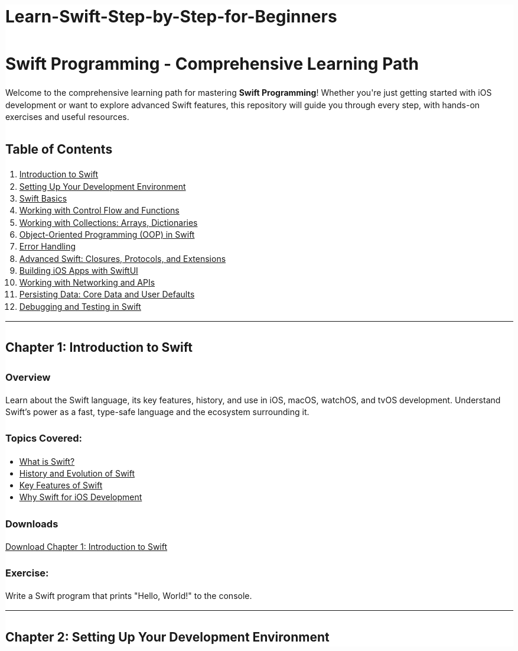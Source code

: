 # Learn-Swift-Step-by-Step-for-Beginners
# Swift Programming - Comprehensive Learning Path

Welcome to the comprehensive learning path for mastering **Swift Programming**! Whether you're just getting started with iOS development or want to explore advanced Swift features, this repository will guide you through every step, with hands-on exercises and useful resources.

## Table of Contents
1. [Introduction to Swift](#introduction-to-swift)
2. [Setting Up Your Development Environment](#setting-up-your-development-environment)
3. [Swift Basics](#swift-basics)
4. [Working with Control Flow and Functions](#working-with-control-flow-and-functions)
5. [Working with Collections: Arrays, Dictionaries](#working-with-collections-arrays-dictionaries)
6. [Object-Oriented Programming (OOP) in Swift](#object-oriented-programming-oop-in-swift)
7. [Error Handling](#error-handling)
8. [Advanced Swift: Closures, Protocols, and Extensions](#advanced-swift-closures-protocols-and-extensions)
9. [Building iOS Apps with SwiftUI](#building-ios-apps-with-swiftui)
10. [Working with Networking and APIs](#working-with-networking-and-apis)
11. [Persisting Data: Core Data and User Defaults](#persisting-data-core-data-and-user-defaults)
12. [Debugging and Testing in Swift](#debugging-and-testing-in-swift)

---

## Chapter 1: Introduction to Swift

### Overview
Learn about the Swift language, its key features, history, and use in iOS, macOS, watchOS, and tvOS development. Understand Swift’s power as a fast, type-safe language and the ecosystem surrounding it.

### Topics Covered:
- [What is Swift?](https://developer.apple.com/swift/)
- [History and Evolution of Swift](https://www.swift.org/history/)
- [Key Features of Swift](https://www.tutorialspoint.com/swift/swift_overview.htm)
- [Why Swift for iOS Development](https://developer.apple.com/swift/)
  
### Downloads
[Download Chapter 1: Introduction to Swift](#)

### Exercise:
Write a Swift program that prints "Hello, World!" to the console.

---

## Chapter 2: Setting Up Your Development Environment
